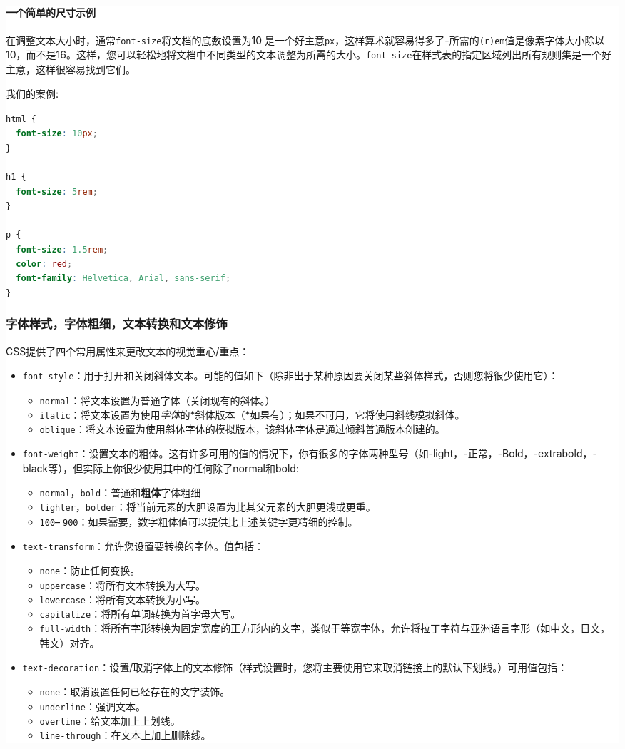 #### 一个简单的尺寸示例

在调整文本大小时，通常`font-size`将文档的底数设置为10 是一个好主意`px`，这样算术就容易得多了-所需的`(r)em`值是像素字体大小除以10，而不是16。这样，您可以轻松地将文档中不同类型的文本调整为所需的大小。`font-size`在样式表的指定区域列出所有规则集是一个好主意，这样很容易找到它们。

我们的案例:

```css
html {
  font-size: 10px;
}

h1 {
  font-size: 5rem;
}

p {
  font-size: 1.5rem;
  color: red;
  font-family: Helvetica, Arial, sans-serif;
}
```



### 字体样式，字体粗细，文本转换和文本修饰



CSS提供了四个常用属性来更改文本的视觉重心/重点：

- `font-style`：用于打开和关闭斜体文本。可能的值如下（除非出于某种原因要关闭某些斜体样式，否则您将很少使用它）：

  - `normal`：将文本设置为普通字体（关闭现有的斜体。）
  - `italic`：将文本设置为使用*字体*的*斜体版本（*如果有）；如果不可用，它将使用斜线模拟斜体。
  - `oblique`：将文本设置为使用斜体字体的模拟版本，该斜体字体是通过倾斜普通版本创建的。

- `font-weight`：设置文本的粗体。这有许多可用的值的情况下，你有很多的字体两种型号（如-light，-正常，-Bold，-extrabold，-black等），但实际上你很少使用其中的任何除了normal和bold:

  - `normal`，`bold`：普通和**粗体**字体粗细
  - `lighter`，`bolder`：将当前元素的大胆设置为比其父元素的大胆更浅或更重。
  - `100`– `900`：如果需要，数字粗体值可以提供比上述关键字更精细的控制。 

- `text-transform`：允许您设置要转换的字体。值包括：

  - `none`：防止任何变换。
  - `uppercase`：将所有文本转换为大写。
  - `lowercase`：将所有文本转换为小写。
  - `capitalize`：将所有单词转换为首字母大写。
  - `full-width`：将所有字形转换为固定宽度的正方形内的文字，类似于等宽字体，允许将拉丁字符与亚洲语言字形（如中文，日文，韩文）对齐。

- `text-decoration`：设置/取消字体上的文本修饰（样式设置时，您将主要使用它来取消链接上的默认下划线。）可用值包括：

  - `none`：取消设置任何已经存在的文字装饰。
  - `underline`：强调文本。
  - `overline`：给文本加上上划线。
  - `line-through`：在文本上加上删除线。
